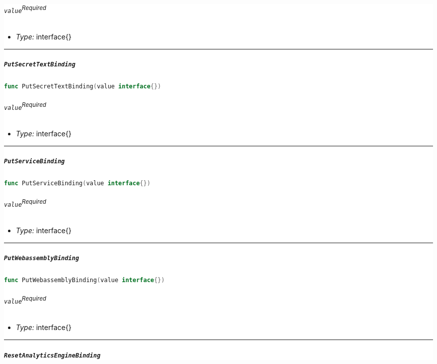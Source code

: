 ###### `value`<sup>Required</sup> <a name="value" id="@cdktf/provider-cloudflare.workerScript.WorkerScript.putR2BucketBinding.parameter.value"></a>

- *Type:* interface{}

---

##### `PutSecretTextBinding` <a name="PutSecretTextBinding" id="@cdktf/provider-cloudflare.workerScript.WorkerScript.putSecretTextBinding"></a>

```go
func PutSecretTextBinding(value interface{})
```

###### `value`<sup>Required</sup> <a name="value" id="@cdktf/provider-cloudflare.workerScript.WorkerScript.putSecretTextBinding.parameter.value"></a>

- *Type:* interface{}

---

##### `PutServiceBinding` <a name="PutServiceBinding" id="@cdktf/provider-cloudflare.workerScript.WorkerScript.putServiceBinding"></a>

```go
func PutServiceBinding(value interface{})
```

###### `value`<sup>Required</sup> <a name="value" id="@cdktf/provider-cloudflare.workerScript.WorkerScript.putServiceBinding.parameter.value"></a>

- *Type:* interface{}

---

##### `PutWebassemblyBinding` <a name="PutWebassemblyBinding" id="@cdktf/provider-cloudflare.workerScript.WorkerScript.putWebassemblyBinding"></a>

```go
func PutWebassemblyBinding(value interface{})
```

###### `value`<sup>Required</sup> <a name="value" id="@cdktf/provider-cloudflare.workerScript.WorkerScript.putWebassemblyBinding.parameter.value"></a>

- *Type:* interface{}

---

##### `ResetAnalyticsEngineBinding` <a name="ResetAnalyticsEngineBinding" id="@cdktf/provider-cloudflare.workerScript.WorkerScript.resetAnalyticsEngineBinding"></a>
